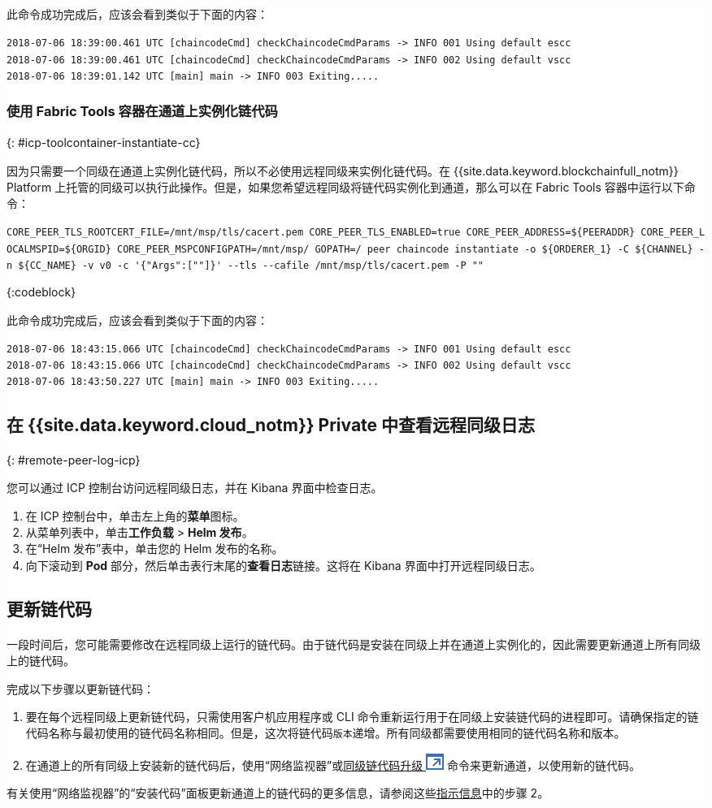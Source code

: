   此命令成功完成后，应该会看到类似于下面的内容：

  ```
  2018-07-06 18:39:00.461 UTC [chaincodeCmd] checkChaincodeCmdParams -> INFO 001 Using default escc
  2018-07-06 18:39:00.461 UTC [chaincodeCmd] checkChaincodeCmdParams -> INFO 002 Using default vscc
  2018-07-06 18:39:01.142 UTC [main] main -> INFO 003 Exiting.....
  ```

### 使用 Fabric Tools 容器在通道上实例化链代码
{: #icp-toolcontainer-instantiate-cc}

因为只需要一个同级在通道上实例化链代码，所以不必使用远程同级来实例化链代码。在 {{site.data.keyword.blockchainfull_notm}} Platform 上托管的同级可以执行此操作。但是，如果您希望远程同级将链代码实例化到通道，那么可以在 Fabric Tools 容器中运行以下命令：

```
CORE_PEER_TLS_ROOTCERT_FILE=/mnt/msp/tls/cacert.pem CORE_PEER_TLS_ENABLED=true CORE_PEER_ADDRESS=${PEERADDR} CORE_PEER_LOCALMSPID=${ORGID} CORE_PEER_MSPCONFIGPATH=/mnt/msp/ GOPATH=/ peer chaincode instantiate -o ${ORDERER_1} -C ${CHANNEL} -n ${CC_NAME} -v v0 -c '{"Args":[""]}' --tls --cafile /mnt/msp/tls/cacert.pem -P ""
```
{:codeblock}

此命令成功完成后，应该会看到类似于下面的内容：

```
2018-07-06 18:43:15.066 UTC [chaincodeCmd] checkChaincodeCmdParams -> INFO 001 Using default escc
2018-07-06 18:43:15.066 UTC [chaincodeCmd] checkChaincodeCmdParams -> INFO 002 Using default vscc
2018-07-06 18:43:50.227 UTC [main] main -> INFO 003 Exiting.....
```


## 在 {{site.data.keyword.cloud_notm}} Private 中查看远程同级日志
{: #remote-peer-log-icp}

您可以通过 ICP 控制台访问远程同级日志，并在 Kibana 界面中检查日志。

1. 在 ICP 控制台中，单击左上角的**菜单**图标。
2. 从菜单列表中，单击**工作负载** > **Helm 发布**。
3. 在“Helm 发布”表中，单击您的 Helm 发布的名称。
4. 向下滚动到 **Pod** 部分，然后单击表行末尾的**查看日志**链接。这将在 Kibana 界面中打开远程同级日志。

## 更新链代码

一段时间后，您可能需要修改在远程同级上运行的链代码。由于链代码是安装在同级上并在通道上实例化的，因此需要更新通道上所有同级上的链代码。

完成以下步骤以更新链代码：

1. 要在每个远程同级上更新链代码，只需使用客户机应用程序或 CLI 命令重新运行用于在同级上安装链代码的进程即可。请确保指定的链代码名称与最初使用的链代码名称相同。但是，这次将链代码`版本`递增。所有同级都需要使用相同的链代码名称和版本。

2. 在通道上的所有同级上安装新的链代码后，使用“网络监视器”或[同级链代码升级 ![外部链接图标](../images/external_link.svg "外部链接图标")](https://hyperledger-fabric.readthedocs.io/en/release-1.2/commands/peerchaincode.html#peer-chaincode-upgrade) 命令来更新通道，以使用新的链代码。

有关使用“网络监视器”的“安装代码”面板更新通道上的链代码的更多信息，请参阅这些[指示信息](/docs/services/blockchain/install_instantiate_chaincode.html#updating-a-chaincode)中的步骤 2。
